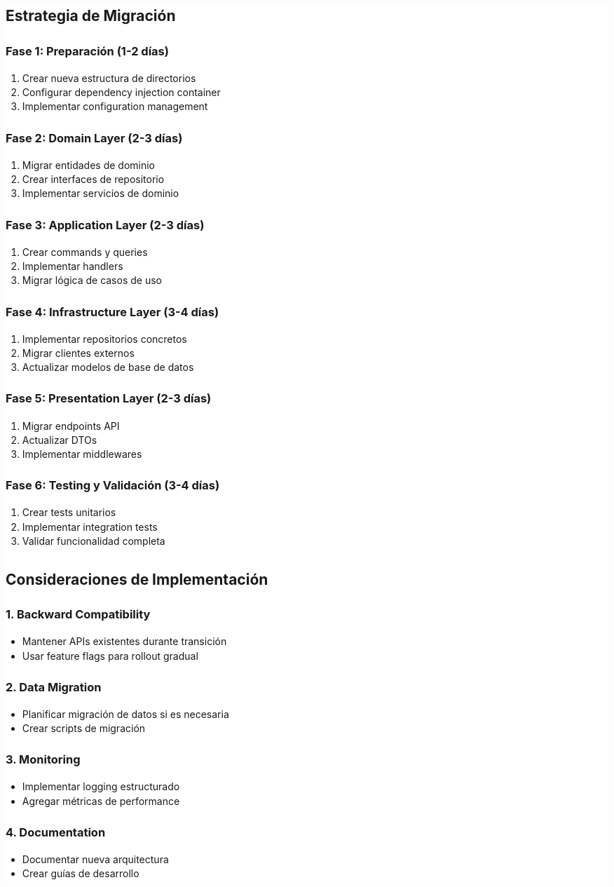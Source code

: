 ## Estrategia de Migración

### Fase 1: Preparación (1-2 días)
1. Crear nueva estructura de directorios
2. Configurar dependency injection container
3. Implementar configuration management

### Fase 2: Domain Layer (2-3 días)
1. Migrar entidades de dominio
2. Crear interfaces de repositorio
3. Implementar servicios de dominio

### Fase 3: Application Layer (2-3 días)
1. Crear commands y queries
2. Implementar handlers
3. Migrar lógica de casos de uso

### Fase 4: Infrastructure Layer (3-4 días)
1. Implementar repositorios concretos
2. Migrar clientes externos
3. Actualizar modelos de base de datos

### Fase 5: Presentation Layer (2-3 días)
1. Migrar endpoints API
2. Actualizar DTOs
3. Implementar middlewares

### Fase 6: Testing y Validación (3-4 días)
1. Crear tests unitarios
2. Implementar integration tests
3. Validar funcionalidad completa

## Consideraciones de Implementación

### 1. Backward Compatibility
- Mantener APIs existentes durante transición
- Usar feature flags para rollout gradual

### 2. Data Migration
- Planificar migración de datos si es necesaria
- Crear scripts de migración

### 3. Monitoring
- Implementar logging estructurado
- Agregar métricas de performance

### 4. Documentation
- Documentar nueva arquitectura
- Crear guías de desarrollo
